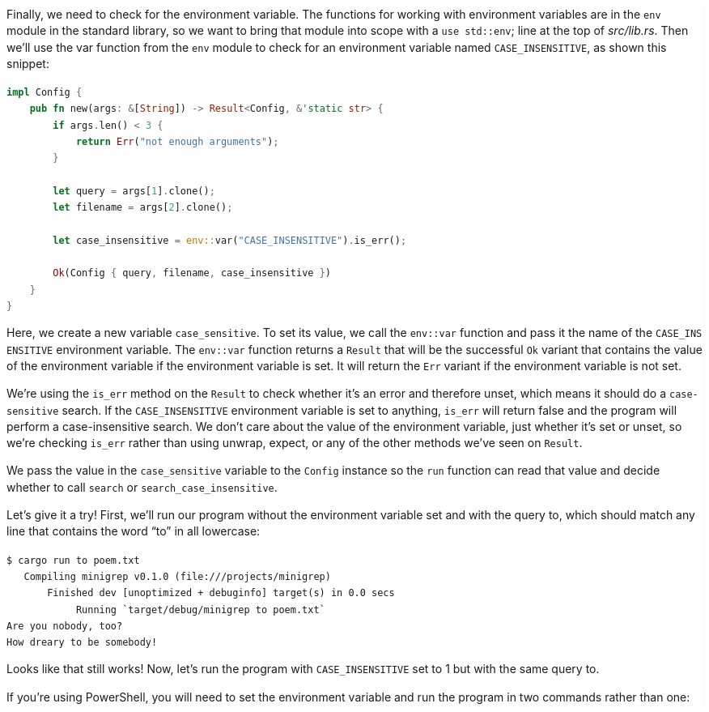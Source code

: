 Finally, we need to check for the environment variable. The functions for working with environment variables are in the `env` module in the standard library, so we want to bring that module into scope with a `use std::env`; line at the top of *src/lib.rs*. Then we’ll use the var function from the `env` module to check for an environment variable named `CASE_INSENSITIVE`, as shown this snippet:

```rs
impl Config {
    pub fn new(args: &[String]) -> Result<Config, &'static str> {
        if args.len() < 3 {
            return Err("not enough arguments");
        }

        let query = args[1].clone();
        let filename = args[2].clone();

        let case_insensitive = env::var("CASE_INSENSITIVE").is_err();

        Ok(Config { query, filename, case_insensitive })
    }
}
```

Here, we create a new variable `case_sensitive`. To set its value, we call the `env::var` function and pass it the name of the `CASE_INSENSITIVE` environment variable. The `env::var` function returns a `Result` that will be the successful `Ok` variant that contains the value of the environment variable if the environment variable is set. It will return the `Err` variant if the environment variable is not set.

We’re using the `is_err` method on the `Result` to check whether it’s an error and therefore unset, which means it should do a `case-sensitive` search. If the `CASE_INSENSITIVE` environment variable is set to anything, `is_err` will return false and the program will perform a case-insensitive search. We don’t care about the value of the environment variable, just whether it’s set or unset, so we’re checking `is_err` rather than using unwrap, expect, or any of the other methods we’ve seen on `Result`.

We pass the value in the `case_sensitive` variable to the `Config` instance so the `run` function can read that value and decide whether to call `search` or `search_case_insensitive`.

Let’s give it a try! First, we’ll run our program without the environment variable set and with the query to, which should match any line that contains the word “to” in all lowercase:

```
$ cargo run to poem.txt
   Compiling minigrep v0.1.0 (file:///projects/minigrep)
       Finished dev [unoptimized + debuginfo] target(s) in 0.0 secs
            Running `target/debug/minigrep to poem.txt`
Are you nobody, too?
How dreary to be somebody!
```

Looks like that still works! Now, let’s run the program with `CASE_INSENSITIVE` set to 1 but with the same query to.
            
If you’re using PowerShell, you will need to set the environment variable and run the program in two commands rather than one:
            